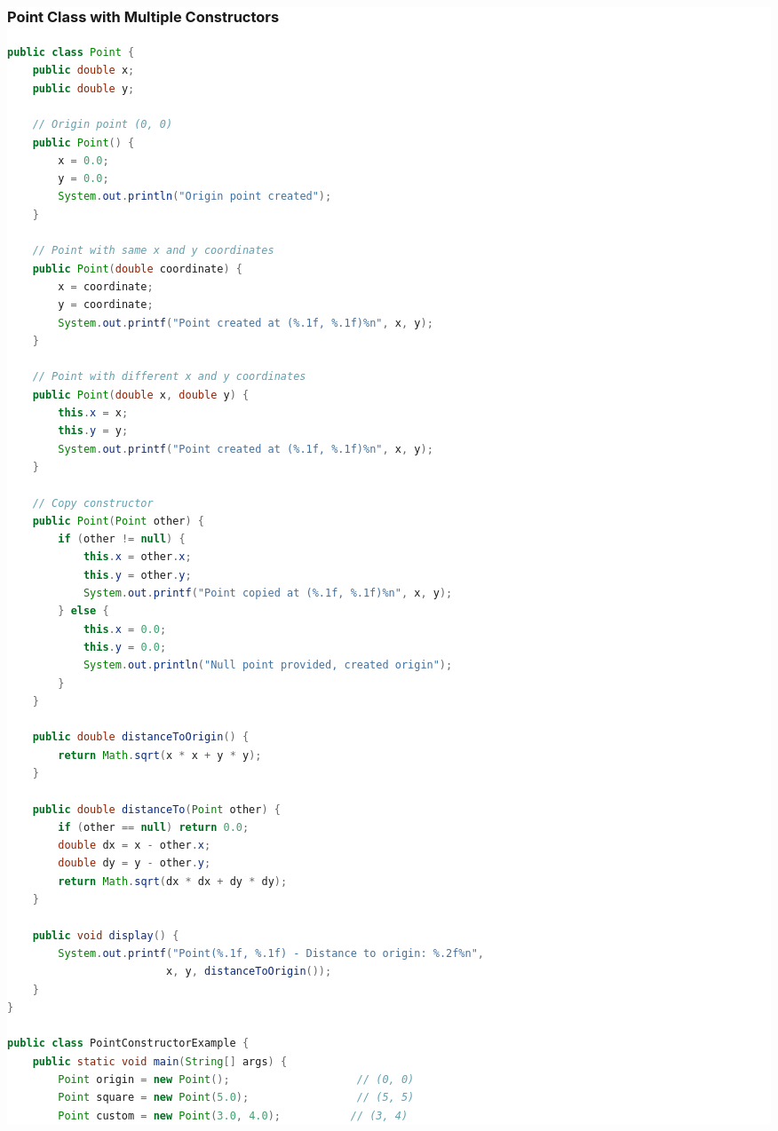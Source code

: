 ### Point Class with Multiple Constructors

```java
public class Point {
    public double x;
    public double y;
    
    // Origin point (0, 0)
    public Point() {
        x = 0.0;
        y = 0.0;
        System.out.println("Origin point created");
    }
    
    // Point with same x and y coordinates
    public Point(double coordinate) {
        x = coordinate;
        y = coordinate;
        System.out.printf("Point created at (%.1f, %.1f)%n", x, y);
    }
    
    // Point with different x and y coordinates
    public Point(double x, double y) {
        this.x = x;
        this.y = y;
        System.out.printf("Point created at (%.1f, %.1f)%n", x, y);
    }
    
    // Copy constructor
    public Point(Point other) {
        if (other != null) {
            this.x = other.x;
            this.y = other.y;
            System.out.printf("Point copied at (%.1f, %.1f)%n", x, y);
        } else {
            this.x = 0.0;
            this.y = 0.0;
            System.out.println("Null point provided, created origin");
        }
    }
    
    public double distanceToOrigin() {
        return Math.sqrt(x * x + y * y);
    }
    
    public double distanceTo(Point other) {
        if (other == null) return 0.0;
        double dx = x - other.x;
        double dy = y - other.y;
        return Math.sqrt(dx * dx + dy * dy);
    }
    
    public void display() {
        System.out.printf("Point(%.1f, %.1f) - Distance to origin: %.2f%n", 
                         x, y, distanceToOrigin());
    }
}

public class PointConstructorExample {
    public static void main(String[] args) {
        Point origin = new Point();                    // (0, 0)
        Point square = new Point(5.0);                 // (5, 5)
        Point custom = new Point(3.0, 4.0);           // (3, 4)
```